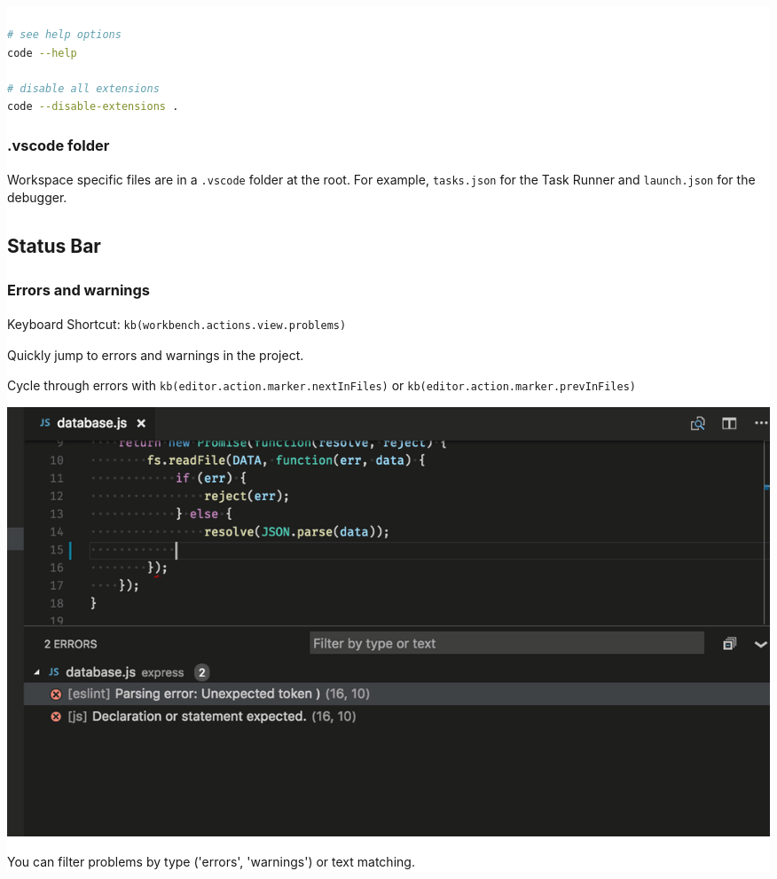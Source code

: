 ```bash

# see help options
code --help

# disable all extensions
code --disable-extensions .
```

### .vscode folder

Workspace specific files are in a `.vscode` folder at the root. For example, `tasks.json` for the Task Runner and `launch.json` for the debugger.

## Status Bar

### Errors and warnings

Keyboard Shortcut: `kb(workbench.actions.view.problems)`

Quickly jump to errors and warnings in the project.

Cycle through errors with `kb(editor.action.marker.nextInFiles)` or `kb(editor.action.marker.prevInFiles)`

![errors and warnings](images/tips-and-tricks/Errors_Warnings.gif)

You can filter problems by type ('errors', 'warnings') or text matching.
